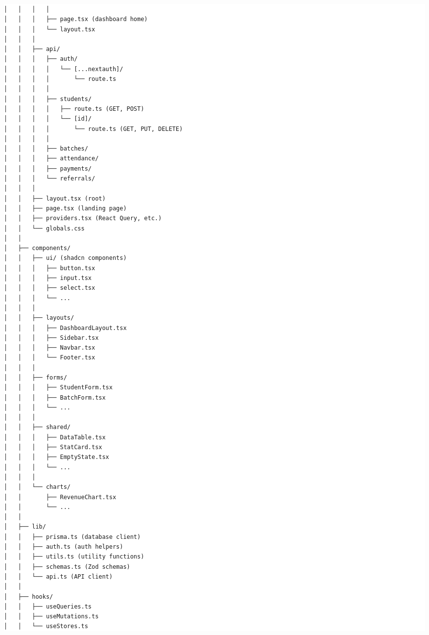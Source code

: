 ```
│   │   │   │
│   │   │   ├── page.tsx (dashboard home)
│   │   │   └── layout.tsx
│   │   │
│   │   ├── api/
│   │   │   ├── auth/
│   │   │   │   └── [...nextauth]/
│   │   │   │       └── route.ts
│   │   │   │
│   │   │   ├── students/
│   │   │   │   ├── route.ts (GET, POST)
│   │   │   │   └── [id]/
│   │   │   │       └── route.ts (GET, PUT, DELETE)
│   │   │   │
│   │   │   ├── batches/
│   │   │   ├── attendance/
│   │   │   ├── payments/
│   │   │   └── referrals/
│   │   │
│   │   ├── layout.tsx (root)
│   │   ├── page.tsx (landing page)
│   │   ├── providers.tsx (React Query, etc.)
│   │   └── globals.css
│   │
│   ├── components/
│   │   ├── ui/ (shadcn components)
│   │   │   ├── button.tsx
│   │   │   ├── input.tsx
│   │   │   ├── select.tsx
│   │   │   └── ...
│   │   │
│   │   ├── layouts/
│   │   │   ├── DashboardLayout.tsx
│   │   │   ├── Sidebar.tsx
│   │   │   ├── Navbar.tsx
│   │   │   └── Footer.tsx
│   │   │
│   │   ├── forms/
│   │   │   ├── StudentForm.tsx
│   │   │   ├── BatchForm.tsx
│   │   │   └── ...
│   │   │
│   │   ├── shared/
│   │   │   ├── DataTable.tsx
│   │   │   ├── StatCard.tsx
│   │   │   ├── EmptyState.tsx
│   │   │   └── ...
│   │   │
│   │   └── charts/
│   │       ├── RevenueChart.tsx
│   │       └── ...
│   │
│   ├── lib/
│   │   ├── prisma.ts (database client)
│   │   ├── auth.ts (auth helpers)
│   │   ├── utils.ts (utility functions)
│   │   ├── schemas.ts (Zod schemas)
│   │   └── api.ts (API client)
│   │
│   ├── hooks/
│   │   ├── useQueries.ts
│   │   ├── useMutations.ts
│   │   └── useStores.ts
```